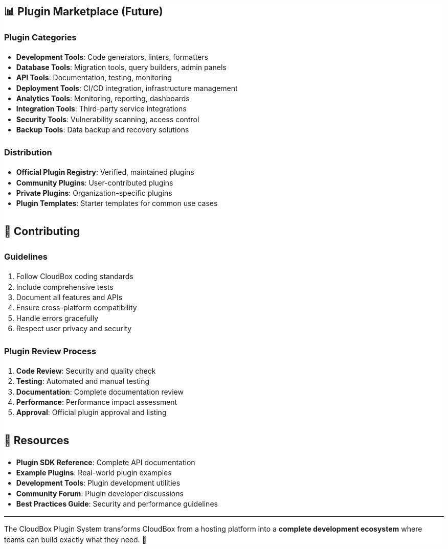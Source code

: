 ## 📊 Plugin Marketplace (Future)

### Plugin Categories
- **Development Tools**: Code generators, linters, formatters
- **Database Tools**: Migration tools, query builders, admin panels  
- **API Tools**: Documentation, testing, monitoring
- **Deployment Tools**: CI/CD integration, infrastructure management
- **Analytics Tools**: Monitoring, reporting, dashboards
- **Integration Tools**: Third-party service integrations
- **Security Tools**: Vulnerability scanning, access control
- **Backup Tools**: Data backup and recovery solutions

### Distribution
- **Official Plugin Registry**: Verified, maintained plugins
- **Community Plugins**: User-contributed plugins
- **Private Plugins**: Organization-specific plugins
- **Plugin Templates**: Starter templates for common use cases

## 🤝 Contributing

### Guidelines
1. Follow CloudBox coding standards
2. Include comprehensive tests
3. Document all features and APIs
4. Ensure cross-platform compatibility
5. Handle errors gracefully
6. Respect user privacy and security

### Plugin Review Process
1. **Code Review**: Security and quality check
2. **Testing**: Automated and manual testing
3. **Documentation**: Complete documentation review
4. **Performance**: Performance impact assessment
5. **Approval**: Official plugin approval and listing

## 📝 Resources

- **Plugin SDK Reference**: Complete API documentation
- **Example Plugins**: Real-world plugin examples
- **Development Tools**: Plugin development utilities
- **Community Forum**: Plugin developer discussions
- **Best Practices Guide**: Security and performance guidelines

---

The CloudBox Plugin System transforms CloudBox from a hosting platform into a **complete development ecosystem** where teams can build exactly what they need. 🚀